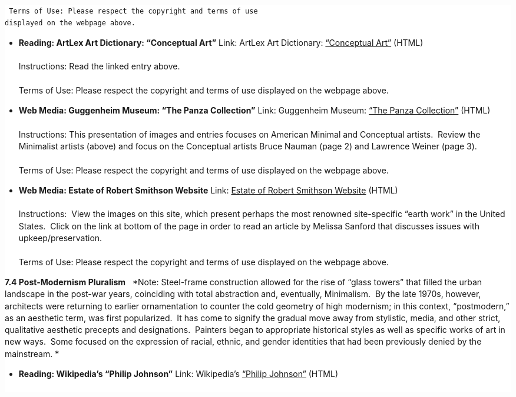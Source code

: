      Terms of Use: Please respect the copyright and terms of use
    displayed on the webpage above.

-   **Reading: ArtLex Art Dictionary: “Conceptual Art”**
    Link: ArtLex Art Dictionary: [“Conceptual
    Art”](http://www.artlex.com/ArtLex/c/conceptualart.html) (HTML)  
        
     Instructions: Read the linked entry above.  
        
     Terms of Use: Please respect the copyright and terms of use
    displayed on the webpage above.

-   **Web Media: Guggenheim Museum: “The Panza Collection”**
    Link: Guggenheim Museum: [“The Panza
    Collection”](http://www.guggenheim.org/new-york/collections/collection-online/show-list/major-acquisition/?search=The+Panza+Collection)
    (HTML)  
        
     Instructions: This presentation of images and entries focuses on
    American Minimal and Conceptual artists.  Review the Minimalist
    artists (above) and focus on the Conceptual artists Bruce Nauman
    (page 2) and Lawrence Weiner (page 3).   
        
     Terms of Use: Please respect the copyright and terms of use
    displayed on the webpage above.

-   **Web Media: Estate of Robert Smithson Website**
    Link: [Estate of Robert Smithson
    Website](http://www.robertsmithson.com/earthworks/spiral_jetty.htm)
    (HTML)  
        
     Instructions:  View the images on this site, which present perhaps
    the most renowned site-specific “earth work” in the United States. 
    Click on the link at bottom of the page in order to read an article
    by Melissa Sanford that discusses issues with upkeep/preservation.  
        
     Terms of Use: Please respect the copyright and terms of use
    displayed on the webpage above.

**7.4 Post-Modernism Pluralism** <span id="7.4"></span> 
*Note: Steel-frame construction allowed for the rise of “glass towers”
that filled the urban landscape in the post-war years, coinciding with
total abstraction and, eventually, Minimalism.  By the late 1970s,
however, architects were returning to earlier ornamentation to counter
the cold geometry of high modernism; in this context, “postmodern,” as
an aesthetic term, was first popularized.  It has come to signify the
gradual move away from stylistic, media, and other strict, qualitative
aesthetic precepts and designations.  Painters began to appropriate
historical styles as well as specific works of art in new ways.  Some
focused on the expression of racial, ethnic, and gender identities that
had been previously denied by the mainstream. *

-   **Reading: Wikipedia’s “Philip Johnson”**
    Link: Wikipedia’s [“Philip
    Johnson”](http://en.wikipedia.org/wiki/Philip_Johnson) (HTML)  
        